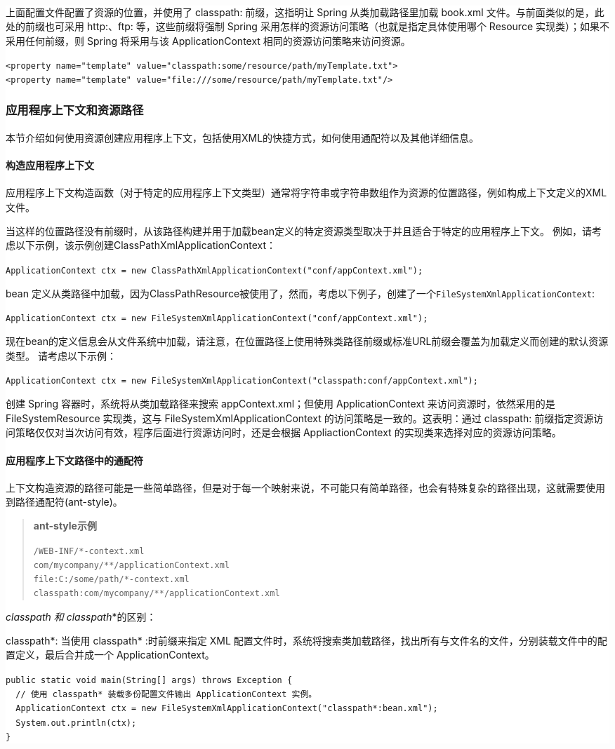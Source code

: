 上面配置文件配置了资源的位置，并使用了 classpath: 前缀，这指明让 Spring 从类加载路径里加载 book.xml 文件。与前面类似的是，此处的前缀也可采用 http:、ftp: 等，这些前缀将强制 Spring 采用怎样的资源访问策略（也就是指定具体使用哪个 Resource 实现类）；如果不采用任何前缀，则 Spring 将采用与该 ApplicationContext 相同的资源访问策略来访问资源。

```
<property name="template" value="classpath:some/resource/path/myTemplate.txt">
<property name="template" value="file:///some/resource/path/myTemplate.txt"/>
```

### 应用程序上下文和资源路径

本节介绍如何使用资源创建应用程序上下文，包括使用XML的快捷方式，如何使用通配符以及其他详细信息。

#### 构造应用程序上下文

应用程序上下文构造函数（对于特定的应用程序上下文类型）通常将字符串或字符串数组作为资源的位置路径，例如构成上下文定义的XML文件。

当这样的位置路径没有前缀时，从该路径构建并用于加载bean定义的特定资源类型取决于并且适合于特定的应用程序上下文。 例如，请考虑以下示例，该示例创建ClassPathXmlApplicationContext：

```
ApplicationContext ctx = new ClassPathXmlApplicationContext("conf/appContext.xml");
```

bean 定义从类路径中加载，因为ClassPathResource被使用了，然而，考虑以下例子，创建了一个`FileSystemXmlApplicationContext`:

```
ApplicationContext ctx = new FileSystemXmlApplicationContext("conf/appContext.xml");
```

现在bean的定义信息会从文件系统中加载，请注意，在位置路径上使用特殊类路径前缀或标准URL前缀会覆盖为加载定义而创建的默认资源类型。 请考虑以下示例：

```
ApplicationContext ctx = new FileSystemXmlApplicationContext("classpath:conf/appContext.xml");
```

创建 Spring 容器时，系统将从类加载路径来搜索 appContext.xml；但使用 ApplicationContext 来访问资源时，依然采用的是 FileSystemResource 实现类，这与 FileSystemXmlApplicationContext 的访问策略是一致的。这表明：通过 classpath: 前缀指定资源访问策略仅仅对当次访问有效，程序后面进行资源访问时，还是会根据 AppliactionContext 的实现类来选择对应的资源访问策略。

#### 应用程序上下文路径中的通配符

上下文构造资源的路径可能是一些简单路径，但是对于每一个映射来说，不可能只有简单路径，也会有特殊复杂的路径出现，这就需要使用到路径通配符(ant-style)。

> **ant-style示例**
> 
> ```
> /WEB-INF/*-context.xml
> com/mycompany/**/applicationContext.xml
> file:C:/some/path/*-context.xml
> classpath:com/mycompany/**/applicationContext.xml
> ```

**classpath* 和 classpath**的区别：

classpath*: 当使用 classpath* :时前缀来指定 XML 配置文件时，系统将搜索类加载路径，找出所有与文件名的文件，分别装载文件中的配置定义，最后合并成一个 ApplicationContext。

```
public static void main(String[] args) throws Exception { 
  // 使用 classpath* 装载多份配置文件输出 ApplicationContext 实例。
  ApplicationContext ctx = new FileSystemXmlApplicationContext("classpath*:bean.xml");
  System.out.println(ctx); 
}
```
